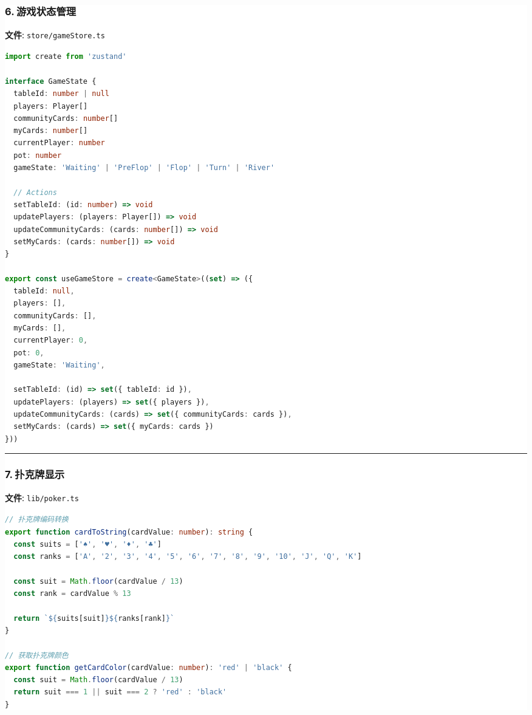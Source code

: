 
### 6. 游戏状态管理

**文件**: `store/gameStore.ts`

```typescript
import create from 'zustand'

interface GameState {
  tableId: number | null
  players: Player[]
  communityCards: number[]
  myCards: number[]
  currentPlayer: number
  pot: number
  gameState: 'Waiting' | 'PreFlop' | 'Flop' | 'Turn' | 'River'
  
  // Actions
  setTableId: (id: number) => void
  updatePlayers: (players: Player[]) => void
  updateCommunityCards: (cards: number[]) => void
  setMyCards: (cards: number[]) => void
}

export const useGameStore = create<GameState>((set) => ({
  tableId: null,
  players: [],
  communityCards: [],
  myCards: [],
  currentPlayer: 0,
  pot: 0,
  gameState: 'Waiting',
  
  setTableId: (id) => set({ tableId: id }),
  updatePlayers: (players) => set({ players }),
  updateCommunityCards: (cards) => set({ communityCards: cards }),
  setMyCards: (cards) => set({ myCards: cards })
}))
```

---

### 7. 扑克牌显示

**文件**: `lib/poker.ts`

```typescript
// 扑克牌编码转换
export function cardToString(cardValue: number): string {
  const suits = ['♠', '♥', '♦', '♣']
  const ranks = ['A', '2', '3', '4', '5', '6', '7', '8', '9', '10', 'J', 'Q', 'K']
  
  const suit = Math.floor(cardValue / 13)
  const rank = cardValue % 13
  
  return `${suits[suit]}${ranks[rank]}`
}

// 获取扑克牌颜色
export function getCardColor(cardValue: number): 'red' | 'black' {
  const suit = Math.floor(cardValue / 13)
  return suit === 1 || suit === 2 ? 'red' : 'black'
}
```
